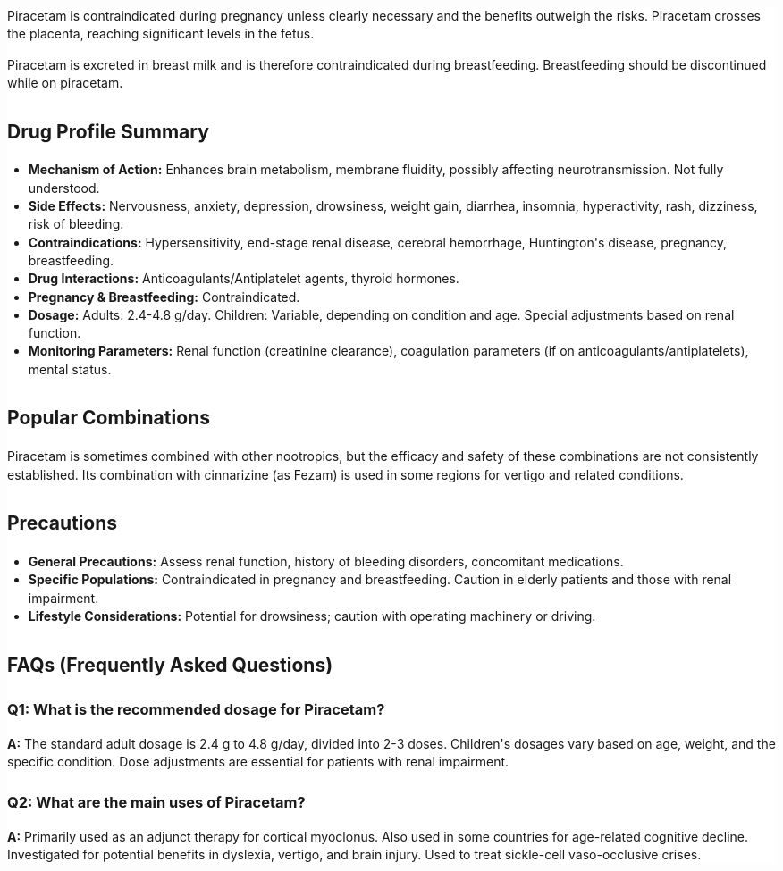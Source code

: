 Piracetam is contraindicated during pregnancy unless clearly necessary and the benefits outweigh the risks. Piracetam crosses the placenta, reaching significant levels in the fetus.  

Piracetam is excreted in breast milk and is therefore contraindicated during breastfeeding.  Breastfeeding should be discontinued while on piracetam.


## **Drug Profile Summary**

- **Mechanism of Action:** Enhances brain metabolism, membrane fluidity, possibly affecting neurotransmission. Not fully understood.
- **Side Effects:** Nervousness, anxiety, depression, drowsiness, weight gain, diarrhea, insomnia, hyperactivity, rash, dizziness, risk of bleeding.
- **Contraindications:** Hypersensitivity, end-stage renal disease, cerebral hemorrhage, Huntington's disease, pregnancy, breastfeeding.
- **Drug Interactions:** Anticoagulants/Antiplatelet agents, thyroid hormones.
- **Pregnancy & Breastfeeding:** Contraindicated.
- **Dosage:** Adults: 2.4-4.8 g/day. Children:  Variable, depending on condition and age.  Special adjustments based on renal function.
- **Monitoring Parameters:** Renal function (creatinine clearance), coagulation parameters (if on anticoagulants/antiplatelets), mental status.


## **Popular Combinations**

Piracetam is sometimes combined with other nootropics, but the efficacy and safety of these combinations are not consistently established.  Its combination with cinnarizine (as Fezam) is used in some regions for vertigo and related conditions.



## **Precautions**

- **General Precautions:**  Assess renal function, history of bleeding disorders, concomitant medications.
- **Specific Populations:**  Contraindicated in pregnancy and breastfeeding. Caution in elderly patients and those with renal impairment.
- **Lifestyle Considerations:**  Potential for drowsiness; caution with operating machinery or driving.


## **FAQs (Frequently Asked Questions)**

### **Q1: What is the recommended dosage for Piracetam?**

**A:**  The standard adult dosage is 2.4 g to 4.8 g/day, divided into 2-3 doses.  Children's dosages vary based on age, weight, and the specific condition.  Dose adjustments are essential for patients with renal impairment.

### **Q2: What are the main uses of Piracetam?**

**A:** Primarily used as an adjunct therapy for cortical myoclonus.  Also used in some countries for age-related cognitive decline.  Investigated for potential benefits in dyslexia, vertigo, and brain injury.  Used to treat sickle-cell vaso-occlusive crises.
